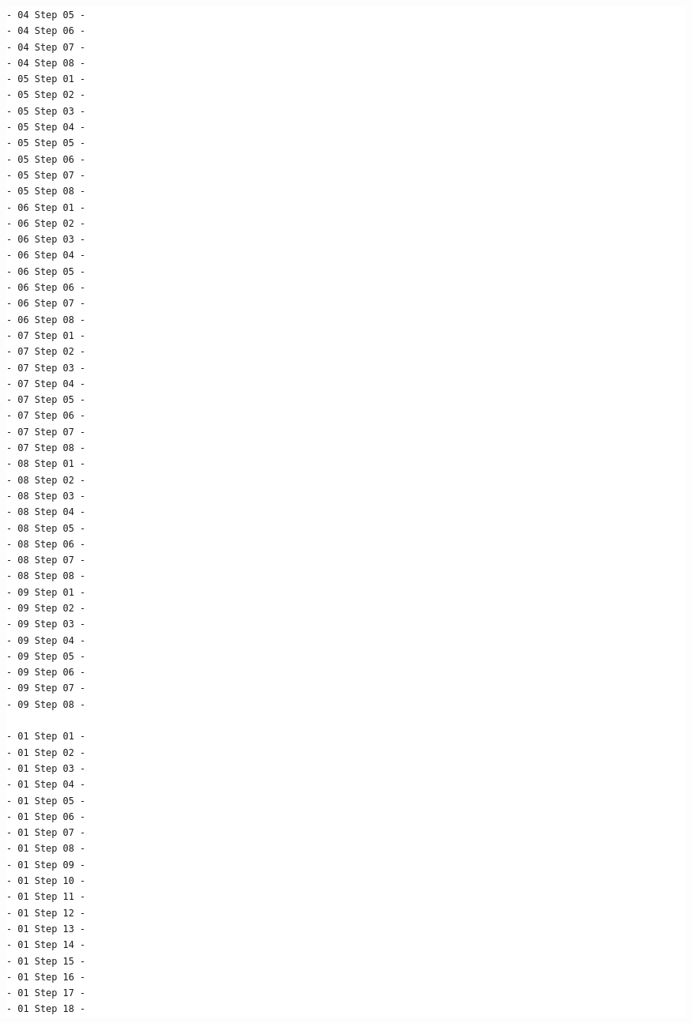 ~~~ Here are a Few Reviews on The in28Minutes Way ~~~
- 04 Step 05 - 
- 04 Step 06 - 
- 04 Step 07 - 
- 04 Step 08 - 
- 05 Step 01 - 
- 05 Step 02 - 
- 05 Step 03 - 
- 05 Step 04 - 
- 05 Step 05 - 
- 05 Step 06 - 
- 05 Step 07 - 
- 05 Step 08 - 
- 06 Step 01 - 
- 06 Step 02 - 
- 06 Step 03 - 
- 06 Step 04 - 
- 06 Step 05 - 
- 06 Step 06 - 
- 06 Step 07 - 
- 06 Step 08 - 
- 07 Step 01 - 
- 07 Step 02 - 
- 07 Step 03 - 
- 07 Step 04 - 
- 07 Step 05 - 
- 07 Step 06 - 
- 07 Step 07 - 
- 07 Step 08 - 
- 08 Step 01 - 
- 08 Step 02 - 
- 08 Step 03 - 
- 08 Step 04 - 
- 08 Step 05 - 
- 08 Step 06 - 
- 08 Step 07 - 
- 08 Step 08 - 
- 09 Step 01 - 
- 09 Step 02 - 
- 09 Step 03 - 
- 09 Step 04 - 
- 09 Step 05 - 
- 09 Step 06 - 
- 09 Step 07 - 
- 09 Step 08 - 

- 01 Step 01 - 
- 01 Step 02 - 
- 01 Step 03 - 
- 01 Step 04 - 
- 01 Step 05 - 
- 01 Step 06 - 
- 01 Step 07 - 
- 01 Step 08 - 
- 01 Step 09 - 
- 01 Step 10 - 
- 01 Step 11 - 
- 01 Step 12 - 
- 01 Step 13 - 
- 01 Step 14 - 
- 01 Step 15 - 
- 01 Step 16 - 
- 01 Step 17 - 
- 01 Step 18 - 
~~~
